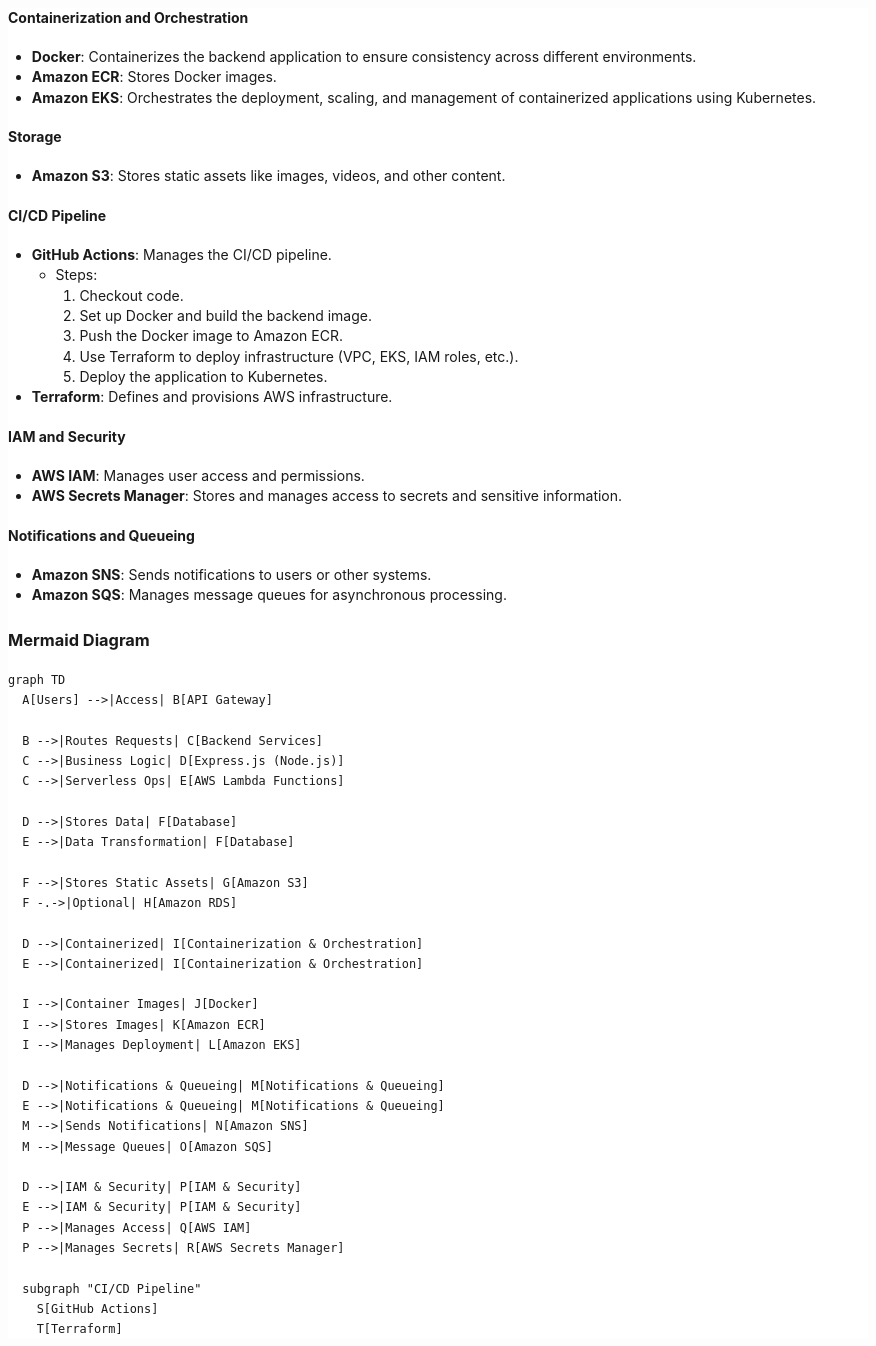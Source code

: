 #### Containerization and Orchestration
- **Docker**: Containerizes the backend application to ensure consistency across different environments.
- **Amazon ECR**: Stores Docker images.
- **Amazon EKS**: Orchestrates the deployment, scaling, and management of containerized applications using Kubernetes.

#### Storage
- **Amazon S3**: Stores static assets like images, videos, and other content.

#### CI/CD Pipeline
- **GitHub Actions**: Manages the CI/CD pipeline.
  - Steps:
    1. Checkout code.
    2. Set up Docker and build the backend image.
    3. Push the Docker image to Amazon ECR.
    4. Use Terraform to deploy infrastructure (VPC, EKS, IAM roles, etc.).
    5. Deploy the application to Kubernetes.
- **Terraform**: Defines and provisions AWS infrastructure.

#### IAM and Security
- **AWS IAM**: Manages user access and permissions.
- **AWS Secrets Manager**: Stores and manages access to secrets and sensitive information.

#### Notifications and Queueing
- **Amazon SNS**: Sends notifications to users or other systems.
- **Amazon SQS**: Manages message queues for asynchronous processing.

### Mermaid Diagram

```mermaid
graph TD
  A[Users] -->|Access| B[API Gateway]

  B -->|Routes Requests| C[Backend Services]
  C -->|Business Logic| D[Express.js (Node.js)]
  C -->|Serverless Ops| E[AWS Lambda Functions]

  D -->|Stores Data| F[Database]
  E -->|Data Transformation| F[Database]

  F -->|Stores Static Assets| G[Amazon S3]
  F -.->|Optional| H[Amazon RDS]

  D -->|Containerized| I[Containerization & Orchestration]
  E -->|Containerized| I[Containerization & Orchestration]

  I -->|Container Images| J[Docker]
  I -->|Stores Images| K[Amazon ECR]
  I -->|Manages Deployment| L[Amazon EKS]

  D -->|Notifications & Queueing| M[Notifications & Queueing]
  E -->|Notifications & Queueing| M[Notifications & Queueing]
  M -->|Sends Notifications| N[Amazon SNS]
  M -->|Message Queues| O[Amazon SQS]

  D -->|IAM & Security| P[IAM & Security]
  E -->|IAM & Security| P[IAM & Security]
  P -->|Manages Access| Q[AWS IAM]
  P -->|Manages Secrets| R[AWS Secrets Manager]

  subgraph "CI/CD Pipeline"
    S[GitHub Actions]
    T[Terraform]
```